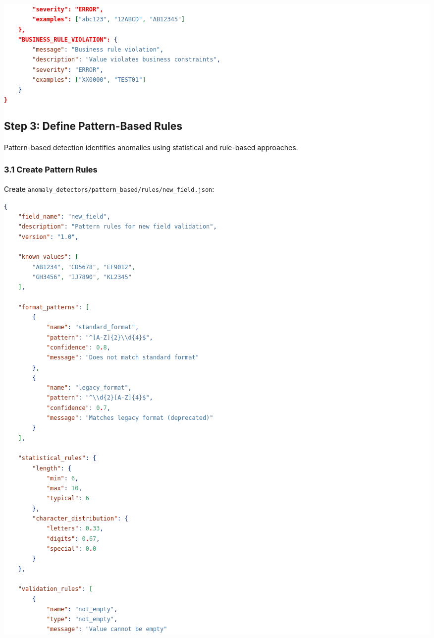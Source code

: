 ```json
        "severity": "ERROR",
        "examples": ["abc123", "12ABCD", "AB12345"]
    },
    "BUSINESS_RULE_VIOLATION": {
        "message": "Business rule violation",
        "description": "Value violates business constraints",
        "severity": "ERROR",
        "examples": ["XX0000", "TEST01"]
    }
}
```

## Step 3: Define Pattern-Based Rules

Pattern-based detection identifies anomalies using statistical and rule-based approaches.

### 3.1 Create Pattern Rules

Create `anomaly_detectors/pattern_based/rules/new_field.json`:

```json
{
    "field_name": "new_field",
    "description": "Pattern rules for new field validation",
    "version": "1.0",
    
    "known_values": [
        "AB1234", "CD5678", "EF9012",
        "GH3456", "IJ7890", "KL2345"
    ],
    
    "format_patterns": [
        {
            "name": "standard_format",
            "pattern": "^[A-Z]{2}\\d{4}$",
            "confidence": 0.8,
            "message": "Does not match standard format"
        },
        {
            "name": "legacy_format",
            "pattern": "^\\d{2}[A-Z]{4}$",
            "confidence": 0.7,
            "message": "Matches legacy format (deprecated)"
        }
    ],
    
    "statistical_rules": {
        "length": {
            "min": 6,
            "max": 10,
            "typical": 6
        },
        "character_distribution": {
            "letters": 0.33,
            "digits": 0.67,
            "special": 0.0
        }
    },
    
    "validation_rules": [
        {
            "name": "not_empty",
            "type": "not_empty",
            "message": "Value cannot be empty"
```